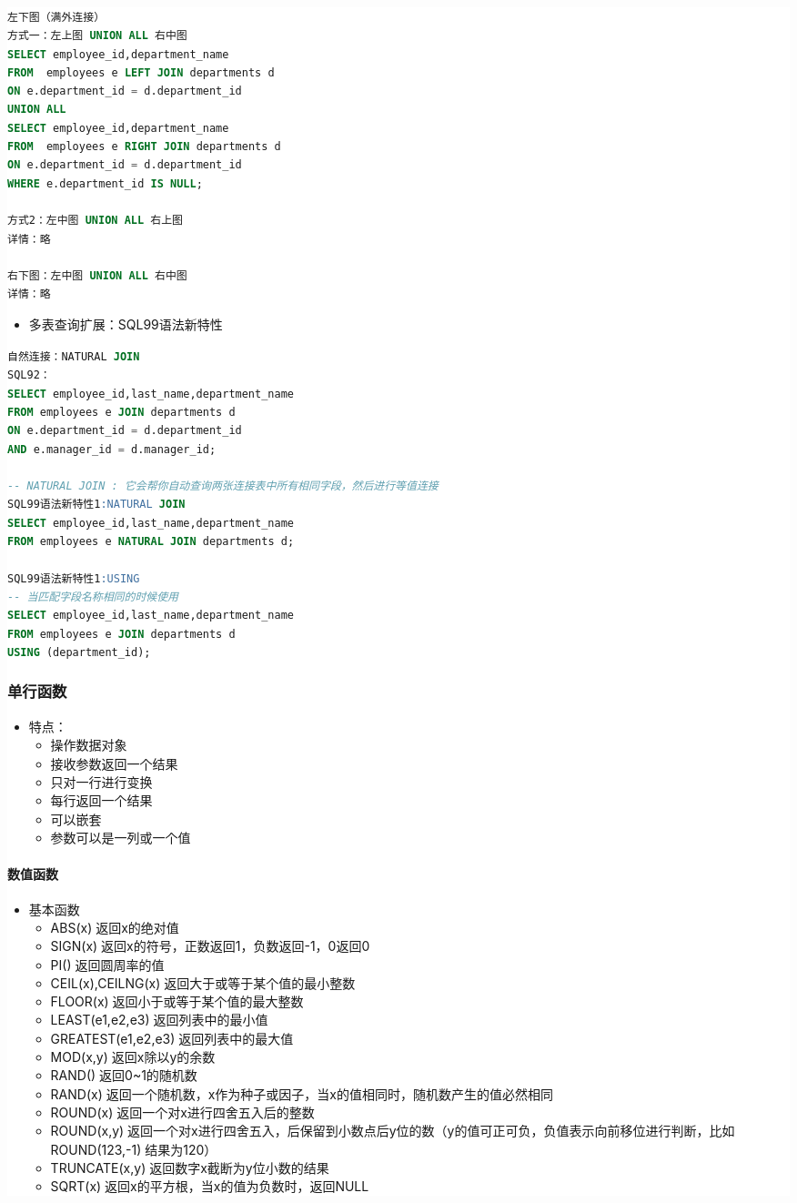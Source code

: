 ```sql
左下图（满外连接）
方式一：左上图 UNION ALL 右中图
SELECT employee_id,department_name
FROM  employees e LEFT JOIN departments d
ON e.department_id = d.department_id
UNION ALL
SELECT employee_id,department_name
FROM  employees e RIGHT JOIN departments d
ON e.department_id = d.department_id
WHERE e.department_id IS NULL;

方式2：左中图 UNION ALL 右上图
详情：略

右下图：左中图 UNION ALL 右中图
详情：略
```

- 多表查询扩展：SQL99语法新特性
```sql
自然连接：NATURAL JOIN
SQL92：
SELECT employee_id,last_name,department_name
FROM employees e JOIN departments d
ON e.department_id = d.department_id
AND e.manager_id = d.manager_id;

-- NATURAL JOIN : 它会帮你自动查询两张连接表中所有相同字段，然后进行等值连接
SQL99语法新特性1:NATURAL JOIN
SELECT employee_id,last_name,department_name
FROM employees e NATURAL JOIN departments d;

SQL99语法新特性1:USING
-- 当匹配字段名称相同的时候使用
SELECT employee_id,last_name,department_name
FROM employees e JOIN departments d
USING (department_id);
```

### 单行函数
- 特点：
  - 操作数据对象
  - 接收参数返回一个结果
  - 只对一行进行变换
  - 每行返回一个结果
  - 可以嵌套
  - 参数可以是一列或一个值

#### 数值函数
- 基本函数
  - ABS(x) 返回x的绝对值
  - SIGN(x) 返回x的符号，正数返回1，负数返回-1，0返回0
  - PI() 返回圆周率的值
  - CEIL(x),CEILNG(x) 返回大于或等于某个值的最小整数
  - FLOOR(x) 返回小于或等于某个值的最大整数
  - LEAST(e1,e2,e3) 返回列表中的最小值
  - GREATEST(e1,e2,e3) 返回列表中的最大值
  - MOD(x,y) 返回x除以y的余数
  - RAND() 返回0~1的随机数
  - RAND(x) 返回一个随机数，x作为种子或因子，当x的值相同时，随机数产生的值必然相同
  - ROUND(x) 返回一个对x进行四舍五入后的整数
  - ROUND(x,y) 返回一个对x进行四舍五入，后保留到小数点后y位的数（y的值可正可负，负值表示向前移位进行判断，比如ROUND(123,-1) 结果为120）
  - TRUNCATE(x,y) 返回数字x截断为y位小数的结果
  - SQRT(x) 返回x的平方根，当x的值为负数时，返回NULL